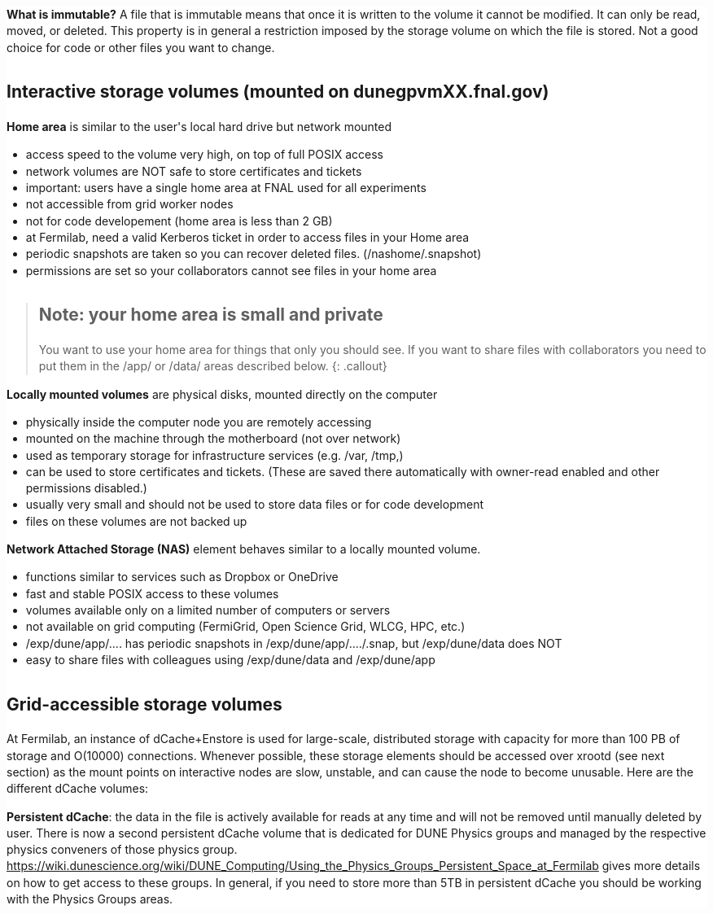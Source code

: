 **What is immutable?** A file that is immutable means that once it is written to the volume it cannot be modified. It can only be read, moved, or deleted. This property is in general a restriction imposed by the storage volume on which the file is stored. Not a good choice for code or other files you want to change.  

## Interactive storage volumes (mounted on dunegpvmXX.fnal.gov)

**Home area** is similar to the user's local hard drive but network mounted
* access speed to the volume very high, on top of full POSIX access
* network volumes are NOT safe to store certificates and tickets
* important: users have a single home area at FNAL used for all experiments 
* not accessible from grid worker nodes
* not for code developement (home area is less than 2 GB)
* at Fermilab, need a valid Kerberos ticket in order to access files in your Home area
* periodic snapshots are taken so you can recover deleted files. (/nashome/.snapshot)
* permissions are set so your collaborators cannot see files in your home area

> ## Note: your home area is small and private
> You want to use your home area for things that only you should see.  If you want to share files with collaborators you need to put them in the /app/ or /data/ areas described below. 
{: .callout}

**Locally mounted volumes** are physical disks, mounted directly on the computer
* physically inside the computer node you are remotely accessing
* mounted on the machine through the motherboard (not over network)
* used as temporary storage for infrastructure services (e.g. /var, /tmp,)
* can be used to store certificates and tickets. (These are saved there automatically with owner-read enabled and other permissions disabled.)
* usually very small and should not be used to store data files or for code development
* files on these volumes are not backed up

**Network Attached Storage (NAS)** element behaves similar to a locally mounted volume.
* functions similar to services such as Dropbox or OneDrive
* fast and stable POSIX access to these volumes
* volumes available only on a limited number of computers or servers
* not available on grid computing (FermiGrid, Open Science Grid, WLCG, HPC, etc.)
* /exp/dune/app/....<yourdir> has periodic snapshots in /exp/dune/app/....<yourdir>/.snap, but /exp/dune/data does NOT
* easy to share files with colleagues using /exp/dune/data and /exp/dune/app

## Grid-accessible storage volumes

At Fermilab, an instance of dCache+Enstore is used for large-scale, distributed storage with capacity for more than 100 PB of storage and O(10000) connections. Whenever possible, these storage elements should be accessed over xrootd (see next section) as the mount points on interactive nodes are slow, unstable, and can cause the node to become unusable. Here are the different dCache volumes:

**Persistent dCache**: the data in the file is actively available for reads at any time and will not be removed until manually deleted by user. 
There is now a second persistent dCache volume that is dedicated for DUNE Physics groups and managed by the respective physics conveners of those 
physics group.  https://wiki.dunescience.org/wiki/DUNE_Computing/Using_the_Physics_Groups_Persistent_Space_at_Fermilab gives more details on how to get 
access to these groups.  In general, if you need to store more than 5TB in persistent dCache you should be working with the Physics Groups areas.
